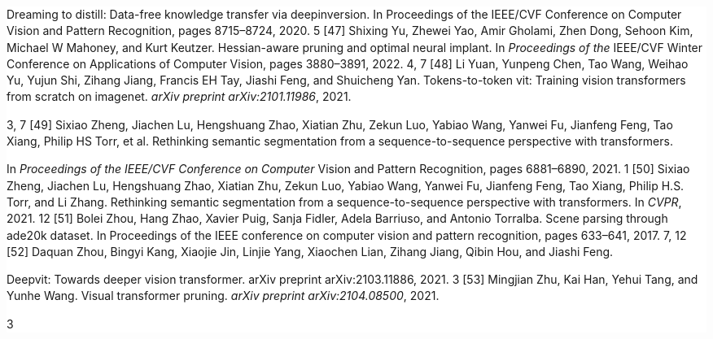 Dreaming to distill: Data-free knowledge transfer via deepinversion. In Proceedings of the IEEE/CVF Conference on Computer Vision and Pattern Recognition, pages 8715–8724, 2020. 5
[47] Shixing Yu, Zhewei Yao, Amir Gholami, Zhen Dong, Sehoon Kim, Michael W Mahoney, and Kurt Keutzer. Hessian-aware pruning and optimal neural implant. In *Proceedings of the* IEEE/CVF Winter Conference on Applications of Computer Vision, pages 3880–3891, 2022. 4, 7
[48] Li Yuan, Yunpeng Chen, Tao Wang, Weihao Yu, Yujun Shi, Zihang Jiang, Francis EH Tay, Jiashi Feng, and Shuicheng Yan. Tokens-to-token vit: Training vision transformers from scratch on imagenet. *arXiv preprint arXiv:2101.11986*, 2021.

3, 7
[49] Sixiao Zheng, Jiachen Lu, Hengshuang Zhao, Xiatian Zhu, Zekun Luo, Yabiao Wang, Yanwei Fu, Jianfeng Feng, Tao Xiang, Philip HS Torr, et al. Rethinking semantic segmentation from a sequence-to-sequence perspective with transformers.

In *Proceedings of the IEEE/CVF Conference on Computer* Vision and Pattern Recognition, pages 6881–6890, 2021. 1
[50] Sixiao Zheng, Jiachen Lu, Hengshuang Zhao, Xiatian Zhu, Zekun Luo, Yabiao Wang, Yanwei Fu, Jianfeng Feng, Tao Xiang, Philip H.S. Torr, and Li Zhang. Rethinking semantic segmentation from a sequence-to-sequence perspective with transformers. In *CVPR*, 2021. 12
[51] Bolei Zhou, Hang Zhao, Xavier Puig, Sanja Fidler, Adela Barriuso, and Antonio Torralba. Scene parsing through ade20k dataset. In Proceedings of the IEEE conference on computer vision and pattern recognition, pages 633–641, 2017. 7, 12
[52] Daquan Zhou, Bingyi Kang, Xiaojie Jin, Linjie Yang, Xiaochen Lian, Zihang Jiang, Qibin Hou, and Jiashi Feng.

Deepvit: Towards deeper vision transformer. arXiv preprint arXiv:2103.11886, 2021. 3
[53] Mingjian Zhu, Kai Han, Yehui Tang, and Yunhe Wang. Visual transformer pruning. *arXiv preprint arXiv:2104.08500*, 2021.

3